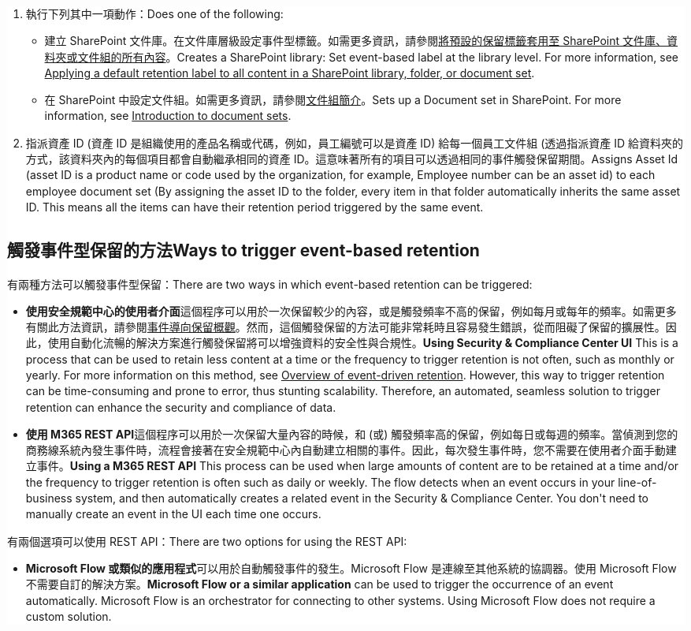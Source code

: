 1. <span data-ttu-id="b4bc3-154">執行下列其中一項動作：</span><span class="sxs-lookup"><span data-stu-id="b4bc3-154">Does one of the following:</span></span>
        
    - <span data-ttu-id="b4bc3-p110">建立 SharePoint 文件庫。在文件庫層級設定事件型標籤。如需更多資訊，請參閱[將預設的保留標籤套用至 SharePoint 文件庫、資料夾或文件組的所有內容](labels.md#applying-a-default-retention-label-to-all-content-in-a-sharepoint-library-folder-or-document-set)。</span><span class="sxs-lookup"><span data-stu-id="b4bc3-p110">Creates a SharePoint library: Set event-based label at the library level. For more information, see [Applying a default retention label to all content in a SharePoint library, folder, or document set](labels.md#applying-a-default-retention-label-to-all-content-in-a-sharepoint-library-folder-or-document-set).</span></span>
          
    - <span data-ttu-id="b4bc3-p111">在 SharePoint 中設定文件組。如需更多資訊，請參閱[文件組簡介](https://support.office.com/zh-TW/article/Introduction-to-Document-Sets-3DBCD93E-0BED-46B7-B1BA-B31DE2BCD234)。</span><span class="sxs-lookup"><span data-stu-id="b4bc3-p111">Sets up a Document set in SharePoint. For more information, see [Introduction to document sets](https://support.office.com/zh-TW/article/Introduction-to-Document-Sets-3DBCD93E-0BED-46B7-B1BA-B31DE2BCD234).</span></span>
      
1. <span data-ttu-id="b4bc3-p112">指派資產 ID (資產 ID 是組織使用的產品名稱或代碼，例如，員工編號可以是資產 ID) 給每一個員工文件組 (透過指派資產 ID 給資料夾的方式，該資料夾內的每個項目都會自動繼承相同的資產 ID。這意味著所有的項目可以透過相同的事件觸發保留期間。</span><span class="sxs-lookup"><span data-stu-id="b4bc3-p112">Assigns Asset Id (asset ID is a product name or code used by the organization, for example, Employee number can be an asset id) to each employee document set (By assigning the asset ID to the folder, every item in that folder automatically inherits the same asset ID. This means all the items can have their retention period triggered by the same event.</span></span>

## <a name="ways-to-trigger-event-based-retention"></a><span data-ttu-id="b4bc3-161">觸發事件型保留的方法</span><span class="sxs-lookup"><span data-stu-id="b4bc3-161">Ways to trigger event-based retention</span></span>

<span data-ttu-id="b4bc3-162">有兩種方法可以觸發事件型保留：</span><span class="sxs-lookup"><span data-stu-id="b4bc3-162">There are two ways in which event-based retention can be triggered:</span></span>

- <span data-ttu-id="b4bc3-p113">**使用安全規範中心的使用者介面**這個程序可以用於一次保留較少的內容，或是觸發頻率不高的保留，例如每月或每年的頻率。如需更多有關此方法資訊，請參閱[事件導向保留概觀](event-driven-retention.md)。然而，這個觸發保留的方法可能非常耗時且容易發生錯誤，從而阻礙了保留的擴展性。因此，使用自動化流暢的解決方案進行觸發保留將可以增強資料的安全性與合規性。</span><span class="sxs-lookup"><span data-stu-id="b4bc3-p113">**Using Security & Compliance Center UI** This is a process that can be used to retain less content at a time or the frequency to trigger retention is not often, such as monthly or yearly. For more information on this method, see [Overview of event-driven retention](event-driven-retention.md). However, this way to trigger retention can be time-consuming and prone to error, thus stunting scalability. Therefore, an automated, seamless solution to trigger retention can enhance the security and compliance of data.</span></span>

- <span data-ttu-id="b4bc3-p114">**使用 M365 REST API**這個程序可以用於一次保留大量內容的時候，和 (或) 觸發頻率高的保留，例如每日或每週的頻率。當偵測到您的商務線系統內發生事件時，流程會接著在安全規範中心內自動建立相關的事件。因此，每次發生事件時，您不需要在使用者介面手動建立事件。</span><span class="sxs-lookup"><span data-stu-id="b4bc3-p114">**Using a M365 REST API** This process can be used when large amounts of content are to be retained at a time and/or the frequency to trigger retention is often such as daily or weekly. The flow detects when an event occurs in your line-of-business system, and then automatically creates a related event in the Security & Compliance Center. You don't need to manually create an event in the UI each time one occurs.</span></span>

<span data-ttu-id="b4bc3-170">有兩個選項可以使用 REST API：</span><span class="sxs-lookup"><span data-stu-id="b4bc3-170">There are two options for using the REST API:</span></span>

- <span data-ttu-id="b4bc3-p115">**Microsoft Flow 或類似的應用程式**可以用於自動觸發事件的發生。Microsoft Flow 是連線至其他系統的協調器。使用 Microsoft Flow 不需要自訂的解決方案。</span><span class="sxs-lookup"><span data-stu-id="b4bc3-p115">**Microsoft Flow or a similar application** can be used to trigger the occurrence of an event automatically. Microsoft Flow is an orchestrator for connecting to other systems. Using Microsoft Flow does not require a custom solution.</span></span>
